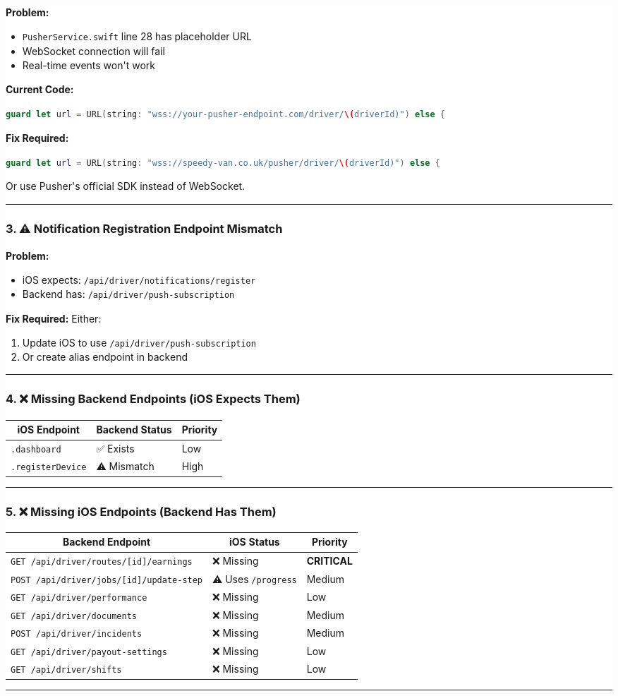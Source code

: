 **Problem:**
- `PusherService.swift` line 28 has placeholder URL
- WebSocket connection will fail
- Real-time events won't work

**Current Code:**
```swift
guard let url = URL(string: "wss://your-pusher-endpoint.com/driver/\(driverId)") else {
```

**Fix Required:**
```swift
guard let url = URL(string: "wss://speedy-van.co.uk/pusher/driver/\(driverId)") else {
```

Or use Pusher's official SDK instead of WebSocket.

---

### 3. ⚠️ Notification Registration Endpoint Mismatch

**Problem:**
- iOS expects: `/api/driver/notifications/register`
- Backend has: `/api/driver/push-subscription`

**Fix Required:**
Either:
1. Update iOS to use `/api/driver/push-subscription`
2. Or create alias endpoint in backend

---

### 4. ❌ Missing Backend Endpoints (iOS Expects Them)

| iOS Endpoint | Backend Status | Priority |
|--------------|----------------|----------|
| `.dashboard` | ✅ Exists | Low |
| `.registerDevice` | ⚠️ Mismatch | High |

---

### 5. ❌ Missing iOS Endpoints (Backend Has Them)

| Backend Endpoint | iOS Status | Priority |
|------------------|------------|----------|
| `GET /api/driver/routes/[id]/earnings` | ❌ Missing | **CRITICAL** |
| `POST /api/driver/jobs/[id]/update-step` | ⚠️ Uses `/progress` | Medium |
| `GET /api/driver/performance` | ❌ Missing | Low |
| `GET /api/driver/documents` | ❌ Missing | Medium |
| `POST /api/driver/incidents` | ❌ Missing | Medium |
| `GET /api/driver/payout-settings` | ❌ Missing | Low |
| `GET /api/driver/shifts` | ❌ Missing | Low |

---